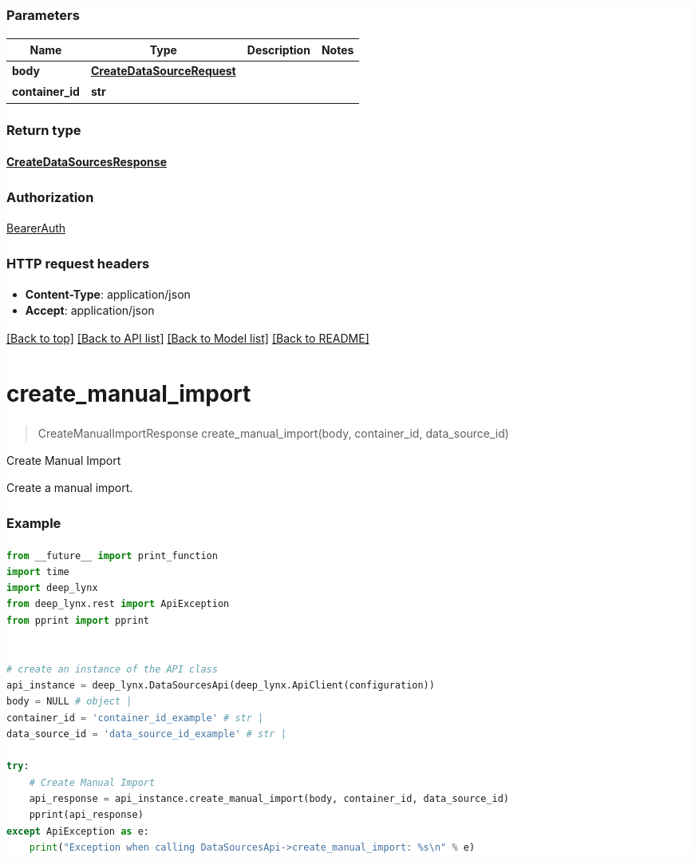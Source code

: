 ### Parameters

Name | Type | Description  | Notes
------------- | ------------- | ------------- | -------------
 **body** | [**CreateDataSourceRequest**](CreateDataSourceRequest.md)|  | 
 **container_id** | **str**|  | 

### Return type

[**CreateDataSourcesResponse**](CreateDataSourcesResponse.md)

### Authorization

[BearerAuth](../README.md#BearerAuth)

### HTTP request headers

 - **Content-Type**: application/json
 - **Accept**: application/json

[[Back to top]](#) [[Back to API list]](../README.md#documentation-for-api-endpoints) [[Back to Model list]](../README.md#documentation-for-models) [[Back to README]](../README.md)

# **create_manual_import**
> CreateManualImportResponse create_manual_import(body, container_id, data_source_id)

Create Manual Import

Create a manual import.

### Example
```python
from __future__ import print_function
import time
import deep_lynx
from deep_lynx.rest import ApiException
from pprint import pprint


# create an instance of the API class
api_instance = deep_lynx.DataSourcesApi(deep_lynx.ApiClient(configuration))
body = NULL # object | 
container_id = 'container_id_example' # str | 
data_source_id = 'data_source_id_example' # str | 

try:
    # Create Manual Import
    api_response = api_instance.create_manual_import(body, container_id, data_source_id)
    pprint(api_response)
except ApiException as e:
    print("Exception when calling DataSourcesApi->create_manual_import: %s\n" % e)
```
